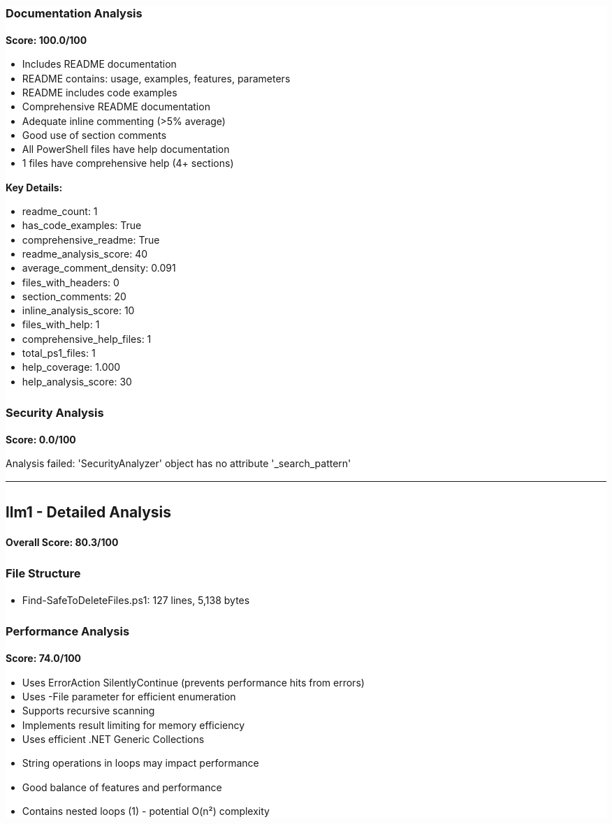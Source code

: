 ### Documentation Analysis
**Score: 100.0/100**

  + Includes README documentation
  + README contains: usage, examples, features, parameters
  + README includes code examples
  + Comprehensive README documentation
  + Adequate inline commenting (>5% average)
  + Good use of section comments
  + All PowerShell files have help documentation
  + 1 files have comprehensive help (4+ sections)

  **Key Details:**
  - readme_count: 1
  - has_code_examples: True
  - comprehensive_readme: True
  - readme_analysis_score: 40
  - average_comment_density: 0.091
  - files_with_headers: 0
  - section_comments: 20
  - inline_analysis_score: 10
  - files_with_help: 1
  - comprehensive_help_files: 1
  - total_ps1_files: 1
  - help_coverage: 1.000
  - help_analysis_score: 30

### Security Analysis
**Score: 0.0/100**

  Analysis failed: 'SecurityAnalyzer' object has no attribute '_search_pattern'

---

## llm1 - Detailed Analysis

**Overall Score: 80.3/100**

### File Structure
- Find-SafeToDeleteFiles.ps1: 127 lines, 5,138 bytes

### Performance Analysis
**Score: 74.0/100**

  + Uses ErrorAction SilentlyContinue (prevents performance hits from errors)
  + Uses -File parameter for efficient enumeration
  + Supports recursive scanning
  + Implements result limiting for memory efficiency
  + Uses efficient .NET Generic Collections
  - String operations in loops may impact performance
  + Good balance of features and performance
  - Contains nested loops (1) - potential O(n²) complexity
